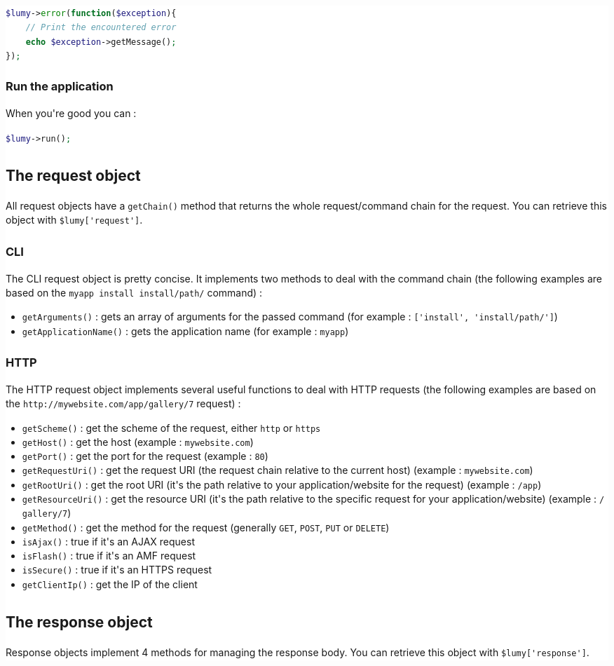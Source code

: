 ```php
$lumy->error(function($exception){
    // Print the encountered error
    echo $exception->getMessage();
});
```

### Run the application

When you're good you can :

```php
$lumy->run();
```

The request object
------------------

All request objects have a `getChain()` method that returns the whole request/command chain for the request. You can retrieve this object with `$lumy['request']`.

### CLI

The CLI request object is pretty concise. It implements two methods to deal with the command chain (the following examples are based on the `myapp install install/path/` command) :

- `getArguments()` : gets an array of arguments for the passed command (for example : `['install', 'install/path/']`)
- `getApplicationName()` : gets the application name (for example : `myapp`)

### HTTP

The HTTP request object implements several useful functions to deal with HTTP requests (the following examples are based on the `http://mywebsite.com/app/gallery/7` request) :

- `getScheme()` : get the scheme of the request, either `http` or `https`
- `getHost()` : get the host (example : `mywebsite.com`)
- `getPort()` : get the port for the request (example : `80`)
- `getRequestUri()` : get the request URI (the request chain relative to the current host) (example : `mywebsite.com`)
- `getRootUri()` : get the root URI (it's the path relative to your application/website for the request) (example : `/app`)
- `getResourceUri()` : get the resource URI (it's the path relative to the specific request for your application/website) (example : `/gallery/7`)
- `getMethod()` : get the method for the request (generally `GET`, `POST`, `PUT` or `DELETE`)
- `isAjax()` : true if it's an AJAX request
- `isFlash()` : true if it's an AMF request
- `isSecure()` : true if it's an HTTPS request
- `getClientIp()` : get the IP of the client

The response object
-------------------

Response objects implement 4 methods for managing the response body. You can retrieve this object with `$lumy['response']`.
